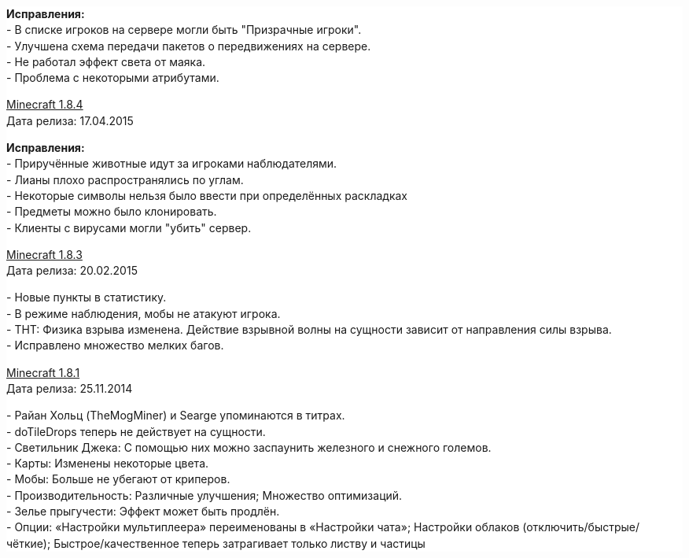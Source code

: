 <p>
<strong class="miss">Исправления:</strong><br /> - В списке
игроков на сервере могли быть "Призрачные игроки".<br /> -
Улучшена схема передачи пакетов о передвижениях на сервере.<br />
- Не работал эффект света от маяка.<br /> - Проблема с
некоторыми атрибутами.<br />
</p>
</div>
<div class="src_Mncr">
<a href="https://tlauncher.org/ru/download_1/minecraft-18_7.html" target="_blank"><span class="news_title">Minecraft
1.8.4</span></a>
</div>
<div class="news_desc">
<span class="news_lil">Дата релиза: 17.04.2015</span>
<p>
<strong class="miss">Исправления:</strong><br /> - Приручённые
животные идут за игроками наблюдателями.<br /> - Лианы плохо
распространялись по углам.<br /> - Некоторые символы нельзя
было ввести при определённых раскладках<br /> - Предметы можно
было клонировать.<br /> - Клиенты с вирусами могли "убить"
сервер.<br />
</p>
</div>
<div class="src_Mncr">
<a href="https://tlauncher.org/ru/download_1/minecraft-18_7.html" target="_blank"><span class="news_title">Minecraft
1.8.3</span></a>
</div>
<div class="news_desc">
<span class="news_lil">Дата релиза: 20.02.2015</span>
<p>
- Новые пункты в статистику.<br /> - В режиме наблюдения, мобы
не атакуют игрока.<br /> - ТНТ: Физика взрыва изменена.
Действие взрывной волны на сущности зависит от направления силы
взрыва.<br /> - Исправлено множество мелких багов.
</p>
</div>
<div class="src_Mncr">
<a href="https://tlauncher.org/ru/download_1/minecraft-18_7.html" target="_blank"><span class="news_title">Minecraft
1.8.1</span></a>
</div>
<div class="news_desc">
<span class="news_lil">Дата релиза: 25.11.2014</span>
<p>
- Райан Хольц (TheMogMiner) и Searge упоминаются в титрах.<br />
- doTileDrops теперь не действует на сущности.<br /> -
Светильник Джека: С помощью них можно заспаунить железного и
снежного големов.<br /> - Карты: Изменены некоторые цвета.<br />
- Мобы: Больше не убегают от криперов.<br /> -
Производительность: Различные улучшения; Множество оптимизаций.<br />
- Зелье прыгучести: Эффект может быть продлён.<br /> - Опции:
«Настройки мультиплеера» переименованы в «Настройки чата»;
Настройки облаков (отключить/быстрые/чёткие);
Быстрое/качественное теперь затрагивает только листву и частицы
